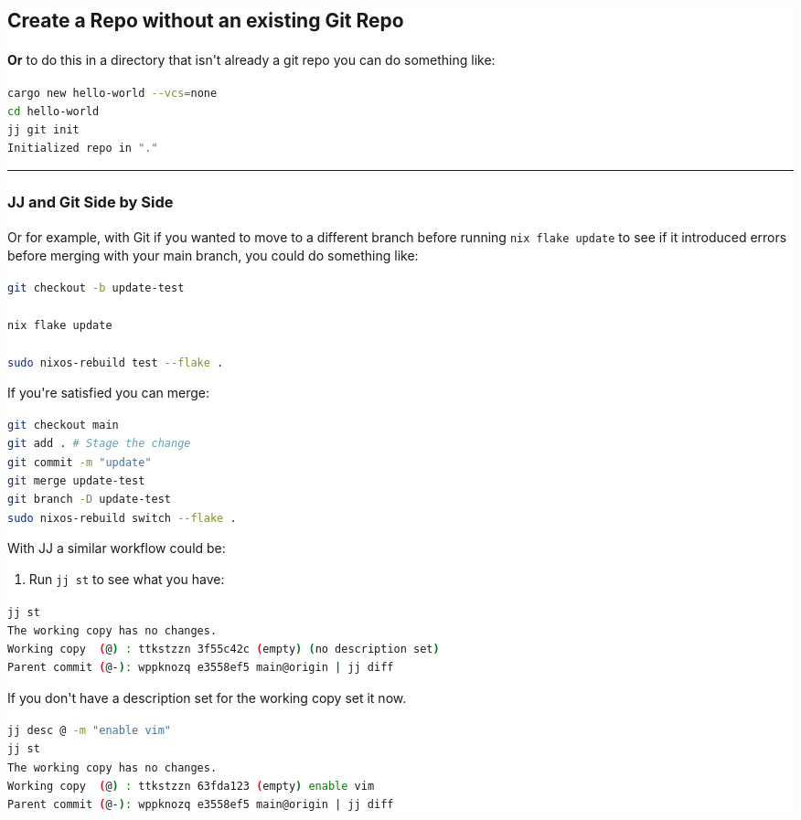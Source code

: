 ## Create a Repo without an existing Git Repo

**Or** to do this in a directory that isn't already a git repo you can do
something like:

```bash
cargo new hello-world --vcs=none
cd hello-world
jj git init
Initialized repo in "."
```

---

### JJ and Git Side by Side

Or for example, with Git if you wanted to move to a different branch before
running `nix flake update` to see if it introduced errors before merging with
your main branch, you could do something like:

```bash
git checkout -b update-test

nix flake update

sudo nixos-rebuild test --flake .
```

If you're satisfied you can merge:

```bash
git checkout main
git add . # Stage the change
git commit -m "update"
git merge update-test
git branch -D update-test
sudo nixos-rebuild switch --flake .
```

With JJ a similar workflow could be:

1. Run `jj st` to see what you have:

```bash
jj st
The working copy has no changes.
Working copy  (@) : ttkstzzn 3f55c42c (empty) (no description set)
Parent commit (@-): wppknozq e3558ef5 main@origin | jj diff
```

If you don't have a description set for the working copy set it now.

```bash
jj desc @ -m "enable vim"
jj st
The working copy has no changes.
Working copy  (@) : ttkstzzn 63fda123 (empty) enable vim
Parent commit (@-): wppknozq e3558ef5 main@origin | jj diff
```
